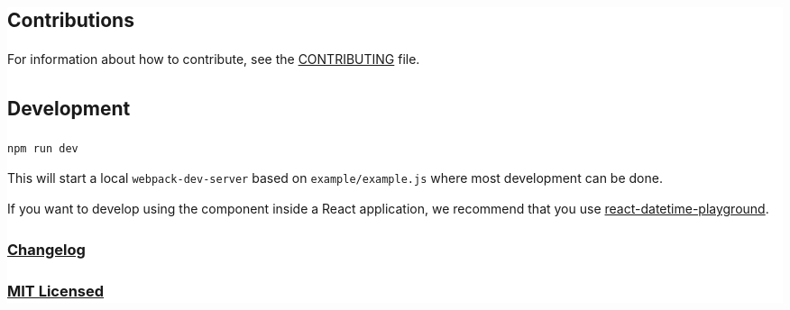 ## Contributions

For information about how to contribute, see the [CONTRIBUTING](.github/CONTRIBUTING.md) file.

## Development

```sh
npm run dev
```

This will start a local `webpack-dev-server` based on `example/example.js` where most development can be done.

If you want to develop using the component inside a React application, we recommend that you use [react-datetime-playground](https://github.com/arqex/react-datetime-playground).

### [Changelog](CHANGELOG.md)

### [MIT Licensed](LICENSE.md)
